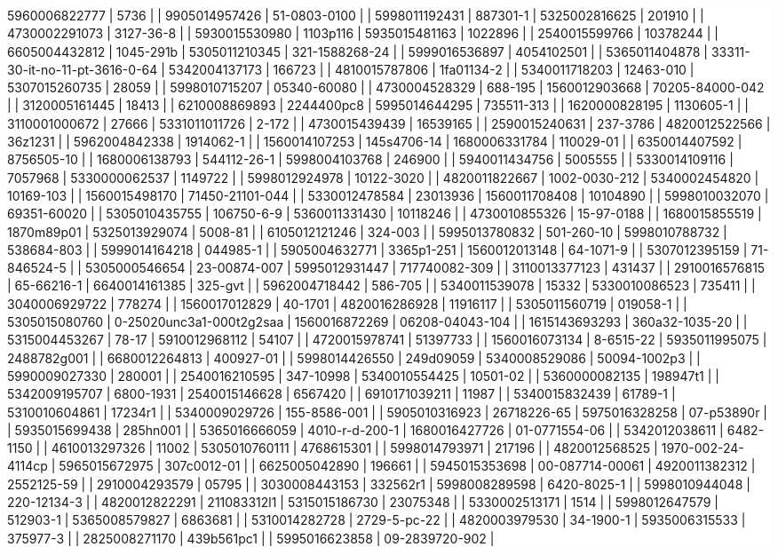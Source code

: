 5960006822777 | 5736 |  | 9905014957426 | 51-0803-0100 |  | 5998011192431 | 887301-1 | 
5325002816625 | 201910 |  | 4730002291073 | 3127-36-8 |  | 5930015530980 | 1103p116 | 
5935015481163 | 1022896 |  | 2540015599766 | 10378244 |  | 6605004432812 | 1045-291b | 
5305011210345 | 321-1588268-24 |  | 5999016536897 | 4054102501 |  | 5365011404878 | 33311-30-it-no-11-pt-3616-0-64 | 
5342004137173 | 166723 |  | 4810015787806 | 1fa01134-2 |  | 5340011718203 | 12463-010 | 
5307015260735 | 28059 |  | 5998010715207 | 05340-60080 |  | 4730004528329 | 688-195 | 
1560012903668 | 70205-84000-042 |  | 3120005161445 | 18413 |  | 6210008869893 | 2244400pc8 | 
5995014644295 | 735511-313 |  | 1620000828195 | 1130605-1 |  | 3110001000672 | 27666 | 
5331011011726 | 2-172 |  | 4730015439439 | 16539165 |  | 2590015240631 | 237-3786 | 
4820012522566 | 36z1231 |  | 5962004842338 | 1914062-1 |  | 1560014107253 | 145s4706-14 | 
1680006331784 | 110029-01 |  | 6350014407592 | 8756505-10 |  | 1680006138793 | 544112-26-1 | 
5998004103768 | 246900 |  | 5940011434756 | 5005555 |  | 5330014109116 | 7057968 | 
5330000062537 | 1149722 |  | 5998012924978 | 10122-3020 |  | 4820011822667 | 1002-0030-212 | 
5340002454820 | 10169-103 |  | 1560015498170 | 71450-21101-044 |  | 5330012478584 | 23013936 | 
1560011708408 | 10104890 |  | 5998010032070 | 69351-60020 |  | 5305010435755 | 106750-6-9 | 
5360011331430 | 10118246 |  | 4730010855326 | 15-97-0188 |  | 1680015855519 | 1870m89p01 | 
5325013929074 | 5008-81 |  | 6105012121246 | 324-003 |  | 5995013780832 | 501-260-10 | 
5998010788732 | 538684-803 |  | 5999014164218 | 044985-1 |  | 5905004632771 | 3365p1-251 | 
1560012013148 | 64-1071-9 |  | 5307012395159 | 71-846524-5 |  | 5305000546654 | 23-00874-007 | 
5995012931447 | 717740082-309 |  | 3110013377123 | 431437 |  | 2910016576815 | 65-66216-1 | 
6640014161385 | 325-gvt |  | 5962004718442 | 586-705 |  | 5340011539078 | 15332 | 
5330010086523 | 735411 |  | 3040006929722 | 778274 |  | 1560017012829 | 40-1701 | 
4820016286928 | 11916117 |  | 5305011560719 | 019058-1 |  | 5305015080760 | 0-25020unc3a1-000t2g2saa | 
1560016872269 | 06208-04043-104 |  | 1615143693293 | 360a32-1035-20 |  | 5315004453267 | 78-17 | 
5910012968112 | 54107 |  | 4720015978741 | 51397733 |  | 1560016073134 | 8-6515-22 | 
5935011995075 | 2488782g001 |  | 6680012264813 | 400927-01 |  | 5998014426550 | 249d09059 | 
5340008529086 | 50094-1002p3 |  | 5990009027330 | 280001 |  | 2540016210595 | 347-10998 | 
5340010554425 | 10501-02 |  | 5360000082135 | 198947t1 |  | 5342009195707 | 6800-1931 | 
2540015146628 | 6567420 |  | 6910171039211 | 11987 |  | 5340015832439 | 61789-1 | 
5310010604861 | 17234r1 |  | 5340009029726 | 155-8586-001 |  | 5905010316923 | 26718226-65 | 
5975016328258 | 07-p53890r |  | 5935015699438 | 285hn001 |  | 5365016666059 | 4010-r-d-200-1 | 
1680016427726 | 01-0771554-06 |  | 5342012038611 | 6482-1150 |  | 4610013297326 | 11002 | 
5305010760111 | 4768615301 |  | 5998014793971 | 217196 |  | 4820012568525 | 1970-002-24-4114cp | 
5965015672975 | 307c0012-01 |  | 6625005042890 | 196661 |  | 5945015353698 | 00-087714-00061 | 
4920011382312 | 2552125-59 |  | 2910004293579 | 05795 |  | 3030008443153 | 332562r1 | 
5998008289598 | 6420-8025-1 |  | 5998010944048 | 220-12134-3 |  | 4820012822291 | 211083312l1 | 
5315015186730 | 23075348 |  | 5330002513171 | 1514 |  | 5998012647579 | 512903-1 | 
5365008579827 | 6863681 |  | 5310014282728 | 2729-5-pc-22 |  | 4820003979530 | 34-1900-1 | 
5935006315533 | 375977-3 |  | 2825008271170 | 439b561pc1 |  | 5995016623858 | 09-2839720-902 | 
